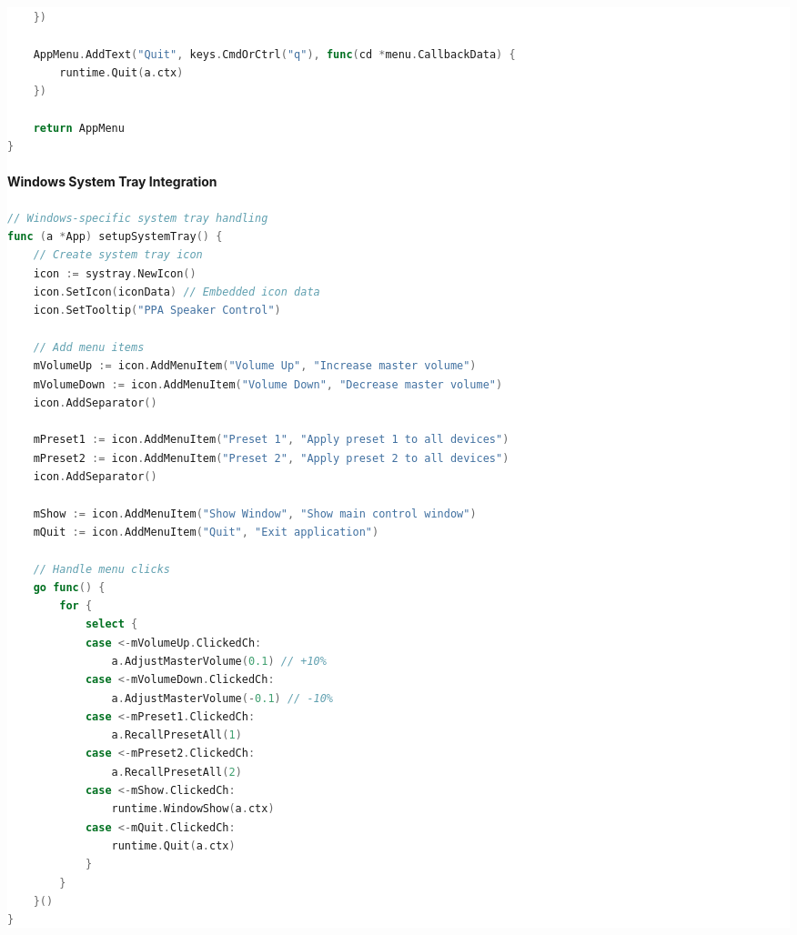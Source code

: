```go
    })
    
    AppMenu.AddText("Quit", keys.CmdOrCtrl("q"), func(cd *menu.CallbackData) {
        runtime.Quit(a.ctx)
    })

    return AppMenu
}
```

#### Windows System Tray Integration
```go
// Windows-specific system tray handling
func (a *App) setupSystemTray() {
    // Create system tray icon
    icon := systray.NewIcon()
    icon.SetIcon(iconData) // Embedded icon data
    icon.SetTooltip("PPA Speaker Control")
    
    // Add menu items
    mVolumeUp := icon.AddMenuItem("Volume Up", "Increase master volume")
    mVolumeDown := icon.AddMenuItem("Volume Down", "Decrease master volume")
    icon.AddSeparator()
    
    mPreset1 := icon.AddMenuItem("Preset 1", "Apply preset 1 to all devices")
    mPreset2 := icon.AddMenuItem("Preset 2", "Apply preset 2 to all devices")
    icon.AddSeparator()
    
    mShow := icon.AddMenuItem("Show Window", "Show main control window")
    mQuit := icon.AddMenuItem("Quit", "Exit application")
    
    // Handle menu clicks
    go func() {
        for {
            select {
            case <-mVolumeUp.ClickedCh:
                a.AdjustMasterVolume(0.1) // +10%
            case <-mVolumeDown.ClickedCh:
                a.AdjustMasterVolume(-0.1) // -10%
            case <-mPreset1.ClickedCh:
                a.RecallPresetAll(1)
            case <-mPreset2.ClickedCh:
                a.RecallPresetAll(2)
            case <-mShow.ClickedCh:
                runtime.WindowShow(a.ctx)
            case <-mQuit.ClickedCh:
                runtime.Quit(a.ctx)
            }
        }
    }()
}
```
